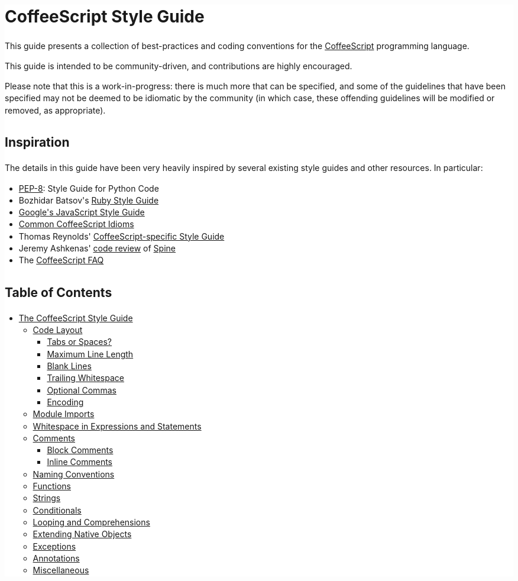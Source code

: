 # CoffeeScript Style Guide

This guide presents a collection of best-practices and coding conventions for
the [CoffeeScript][coffeescript] programming language.

This guide is intended to be community-driven, and contributions are highly
encouraged.

Please note that this is a work-in-progress: there is much more that can be
specified, and some of the guidelines that have been specified may not be
deemed to be idiomatic by the community (in which case, these offending
guidelines will be modified or removed, as appropriate).

## Inspiration

The details in this guide have been very heavily inspired by several existing
style guides and other resources. In particular:

- [PEP-8][pep8]: Style Guide for Python Code
- Bozhidar Batsov's [Ruby Style Guide][ruby-style-guide]
- [Google's JavaScript Style Guide][google-js-styleguide]
- [Common CoffeeScript Idioms][common-coffeescript-idioms]
- Thomas Reynolds' [CoffeeScript-specific Style Guide][coffeescript-specific-style-guide]
- Jeremy Ashkenas' [code review][spine-js-code-review] of [Spine][spine-js]
- The [CoffeeScript FAQ][coffeescript-faq]

## Table of Contents

* [The CoffeeScript Style Guide](#guide)
    * [Code Layout](#code_layout)
        * [Tabs or Spaces?](#tabs_or_spaces)
        * [Maximum Line Length](#maximum_line_length)
        * [Blank Lines](#blank_lines)
        * [Trailing Whitespace](#trailing_whitespace)
        * [Optional Commas](#optional_commas)
        * [Encoding](#encoding)
    * [Module Imports](#module_imports)
    * [Whitespace in Expressions and Statements](#whitespace)
    * [Comments](#comments)
        * [Block Comments](#block_comments)
        * [Inline Comments](#inline_comments)
    * [Naming Conventions](#naming_conventions)
    * [Functions](#functions)
    * [Strings](#strings)
    * [Conditionals](#conditionals)
    * [Looping and Comprehensions](#looping_and_comprehensions)
    * [Extending Native Objects](#extending_native_objects)
    * [Exceptions](#exceptions)
    * [Annotations](#annotations)
    * [Miscellaneous](#miscellaneous)


[coffeescript]: http://jashkenas.github.com/coffee-script/
[coffeescript-issue-425]: https://github.com/jashkenas/coffee-script/issues/425
[spine-js]: http://spinejs.com/
[spine-js-code-review]: https://gist.github.com/1005723
[pep8]: http://www.python.org/dev/peps/pep-0008/
[ruby-style-guide]: https://github.com/bbatsov/ruby-style-guide
[google-js-styleguide]: http://google-styleguide.googlecode.com/svn/trunk/javascriptguide.xml
[common-coffeescript-idioms]: http://arcturo.github.com/library/coffeescript/04_idioms.html
[coffeescript-specific-style-guide]: http://awardwinningfjords.com/2011/05/13/coffeescript-specific-style-guide.html
[coffeescript-faq]: https://github.com/jashkenas/coffee-script/wiki/FAQ
[camel-case-variations]: http://en.wikipedia.org/wiki/CamelCase#Variations_and_synonyms